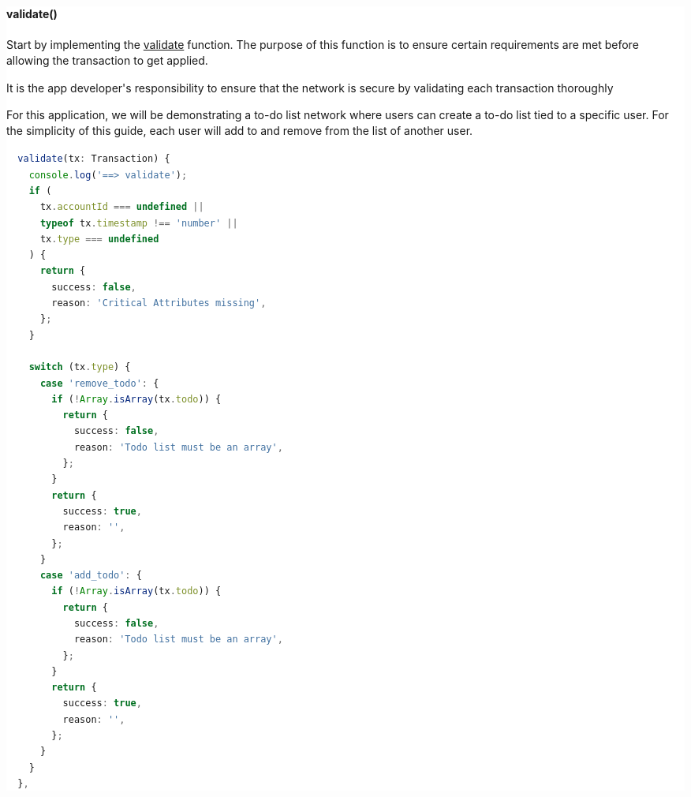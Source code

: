 #### validate()
Start by implementing the [validate](./api/interface/setup/validate) function. The purpose of this function is to ensure certain requirements are met before allowing the transaction to get applied.

<Callout emoji="⚠️" type="warning">

It is the app developer's responsibility to ensure that the network is secure by validating each transaction thoroughly

</Callout>

For this application, we will be demonstrating a to-do list network where users can create a to-do list tied to a specific user. For the simplicity of this guide, each user will add to and remove from the list of another user.
```ts
  validate(tx: Transaction) {
    console.log('==> validate');
    if (
      tx.accountId === undefined ||
      typeof tx.timestamp !== 'number' ||
      tx.type === undefined
    ) {
      return {
        success: false,
        reason: 'Critical Attributes missing',
      };
    }

    switch (tx.type) {
      case 'remove_todo': {
        if (!Array.isArray(tx.todo)) {
          return {
            success: false,
            reason: 'Todo list must be an array',
          };
        }
        return {
          success: true,
          reason: '',
        };
      }
      case 'add_todo': {
        if (!Array.isArray(tx.todo)) {
          return {
            success: false,
            reason: 'Todo list must be an array',
          };
        }
        return {
          success: true,
          reason: '',
        };
      }
    }
  },
```
